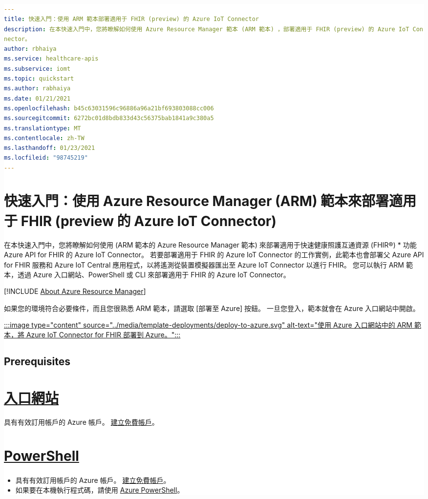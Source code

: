 ```yaml
---
title: 快速入門：使用 ARM 範本部署適用于 FHIR (preview) 的 Azure IoT Connector
description: 在本快速入門中，您將瞭解如何使用 Azure Resource Manager 範本 (ARM 範本) ，部署適用于 FHIR (preview) 的 Azure IoT Connector。
author: rbhaiya
ms.service: healthcare-apis
ms.subservice: iomt
ms.topic: quickstart
ms.author: rabhaiya
ms.date: 01/21/2021
ms.openlocfilehash: b45c63031596c96886a96a21bf693803088cc006
ms.sourcegitcommit: 6272bc01d8bdb833d43c56375bab1841a9c380a5
ms.translationtype: MT
ms.contentlocale: zh-TW
ms.lasthandoff: 01/23/2021
ms.locfileid: "98745219"
---
```

# <a name="quickstart-use-an-azure-resource-manager-arm-template-to-deploy-azure-iot-connector-for-fhir-preview"></a>快速入門：使用 Azure Resource Manager (ARM) 範本來部署適用于 FHIR (preview 的 Azure IoT Connector) 

在本快速入門中，您將瞭解如何使用 (ARM 範本的 Azure Resource Manager 範本) 來部署適用于快速健康照護互通資源 (FHIR&#174;) * 功能 Azure API for FHIR 的 Azure IoT Connector。 若要部署適用于 FHIR 的 Azure IoT Connector 的工作實例，此範本也會部署父 Azure API for FHIR 服務和 Azure IoT Central 應用程式，以將遙測從裝置模擬器匯出至 Azure IoT Connector 以進行 FHIR。 您可以執行 ARM 範本，透過 Azure 入口網站、PowerShell 或 CLI 來部署適用于 FHIR 的 Azure IoT Connector。

[!INCLUDE [About Azure Resource Manager](../../includes/resource-manager-quickstart-introduction.md)]

如果您的環境符合必要條件，而且您很熟悉 ARM 範本，請選取 [部署至 Azure] 按鈕。 一旦您登入，範本就會在 Azure 入口網站中開啟。

[:::image type="content" source="../media/template-deployments/deploy-to-azure.svg" alt-text="使用 Azure 入口網站中的 ARM 範本，將 Azure IoT Connector for FHIR 部署到 Azure。":::](https://portal.azure.com/#create/Microsoft.Template/uri/https%3A%2F%2Fraw.githubusercontent.com%2Fmicrosoft%2Fiomt-fhir%2Fmaster%2Fdeploy%2Ftemplates%2Fmanaged%2Fazuredeploy.json)

## <a name="prerequisites"></a>Prerequisites

# <a name="portal"></a>[入口網站](#tab/azure-portal)

具有有效訂用帳戶的 Azure 帳戶。 [建立免費帳戶](https://azure.microsoft.com/free/)。

# <a name="powershell"></a>[PowerShell](#tab/PowerShell)

* 具有有效訂用帳戶的 Azure 帳戶。 [建立免費帳戶](https://azure.microsoft.com/free/)。
* 如果要在本機執行程式碼，請使用 [Azure PowerShell](/powershell/azure/install-az-ps)。
